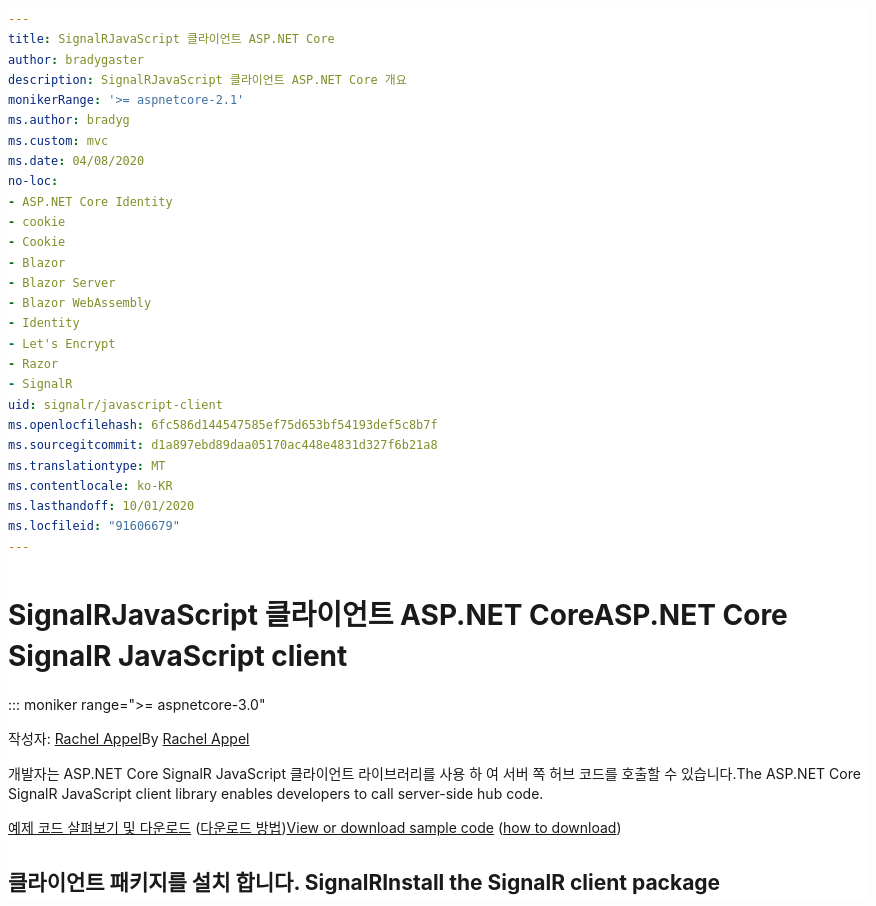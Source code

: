 ```yaml
---
title: SignalRJavaScript 클라이언트 ASP.NET Core
author: bradygaster
description: SignalRJavaScript 클라이언트 ASP.NET Core 개요
monikerRange: '>= aspnetcore-2.1'
ms.author: bradyg
ms.custom: mvc
ms.date: 04/08/2020
no-loc:
- ASP.NET Core Identity
- cookie
- Cookie
- Blazor
- Blazor Server
- Blazor WebAssembly
- Identity
- Let's Encrypt
- Razor
- SignalR
uid: signalr/javascript-client
ms.openlocfilehash: 6fc586d144547585ef75d653bf54193def5c8b7f
ms.sourcegitcommit: d1a897ebd89daa05170ac448e4831d327f6b21a8
ms.translationtype: MT
ms.contentlocale: ko-KR
ms.lasthandoff: 10/01/2020
ms.locfileid: "91606679"
---
```

# <a name="aspnet-core-no-locsignalr-javascript-client"></a><span data-ttu-id="ed818-103">SignalRJavaScript 클라이언트 ASP.NET Core</span><span class="sxs-lookup"><span data-stu-id="ed818-103">ASP.NET Core SignalR JavaScript client</span></span>

::: moniker range=">= aspnetcore-3.0"

<span data-ttu-id="ed818-104">작성자: [Rachel Appel](https://twitter.com/rachelappel)</span><span class="sxs-lookup"><span data-stu-id="ed818-104">By [Rachel Appel](https://twitter.com/rachelappel)</span></span>

<span data-ttu-id="ed818-105">개발자는 ASP.NET Core SignalR JavaScript 클라이언트 라이브러리를 사용 하 여 서버 쪽 허브 코드를 호출할 수 있습니다.</span><span class="sxs-lookup"><span data-stu-id="ed818-105">The ASP.NET Core SignalR JavaScript client library enables developers to call server-side hub code.</span></span>

<span data-ttu-id="ed818-106">[예제 코드 살펴보기 및 다운로드](https://github.com/dotnet/AspNetCore.Docs/tree/master/aspnetcore/signalr/javascript-client/samples) ([다운로드 방법](xref:index#how-to-download-a-sample))</span><span class="sxs-lookup"><span data-stu-id="ed818-106">[View or download sample code](https://github.com/dotnet/AspNetCore.Docs/tree/master/aspnetcore/signalr/javascript-client/samples) ([how to download](xref:index#how-to-download-a-sample))</span></span>

## <a name="install-the-no-locsignalr-client-package"></a><span data-ttu-id="ed818-107">클라이언트 패키지를 설치 합니다. SignalR</span><span class="sxs-lookup"><span data-stu-id="ed818-107">Install the SignalR client package</span></span>
